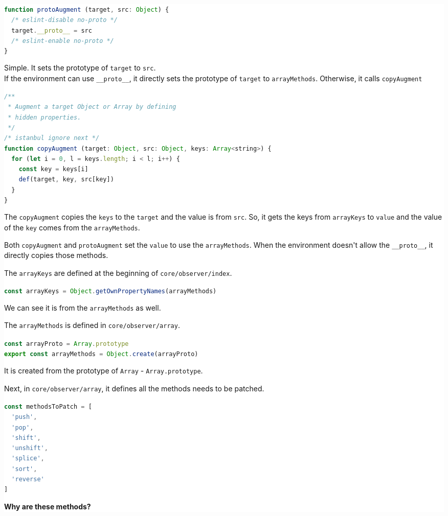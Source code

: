 ```js
function protoAugment (target, src: Object) {
  /* eslint-disable no-proto */
  target.__proto__ = src
  /* eslint-enable no-proto */
}
```
Simple. It sets the prototype of `target` to `src`.  
If the environment can use `__proto__`, it directly sets the prototype of `target` to `arrayMethods`.
Otherwise, it calls `copyAugment`
```js
/**
 * Augment a target Object or Array by defining
 * hidden properties.
 */
/* istanbul ignore next */
function copyAugment (target: Object, src: Object, keys: Array<string>) {
  for (let i = 0, l = keys.length; i < l; i++) {
    const key = keys[i]
    def(target, key, src[key])
  }
}
```
The `copyAugment` copies the `keys` to the `target` and the value is from `src`. So, it gets the keys from `arrayKeys` to `value`
and the value of the `key` comes from the `arrayMethods`.  

Both `copyAugment` and `protoAugment` set the `value` to use the `arrayMethods`. When the environment doesn't allow the
`__proto__`, it directly copies those methods.  

The `arrayKeys` are defined at the beginning of `core/observer/index`.
```js
const arrayKeys = Object.getOwnPropertyNames(arrayMethods)
```
We can see it is from the `arrayMethods` as well.  

The `arrayMethods` is defined in `core/observer/array`.
```js
const arrayProto = Array.prototype
export const arrayMethods = Object.create(arrayProto)
```
It is created from the prototype of `Array` - `Array.prototype`.  

Next, in `core/observer/array`, it defines all the methods needs to be patched.
```js
const methodsToPatch = [
  'push',
  'pop',
  'shift',
  'unshift',
  'splice',
  'sort',
  'reverse'
]
```
**Why are these methods?**   
